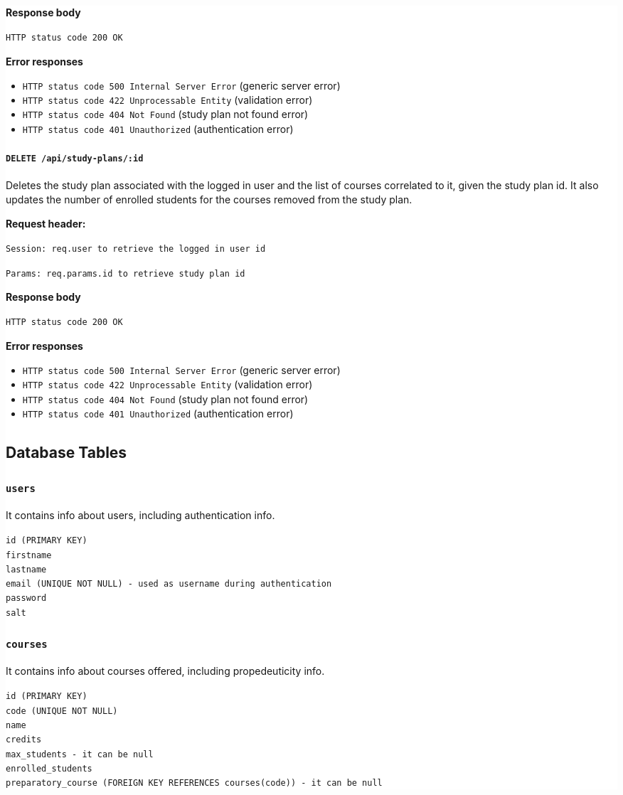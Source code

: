 **Response body**

`HTTP status code 200 OK`

**Error responses**

- `HTTP status code 500 Internal Server Error` (generic server error)
- `HTTP status code 422 Unprocessable Entity` (validation error)
- `HTTP status code 404 Not Found` (study plan not found error)
- `HTTP status code 401 Unauthorized` (authentication error)

#### `DELETE /api/study-plans/:id`

Deletes the study plan associated with the logged in user and the list of courses correlated to it, given the study plan id.
It also updates the number of enrolled students for the courses removed from the study plan.

**Request header:**

`Session: req.user to retrieve the logged in user id`

`Params: req.params.id to retrieve study plan id`

**Response body**

`HTTP status code 200 OK`

**Error responses**

- `HTTP status code 500 Internal Server Error` (generic server error)
- `HTTP status code 422 Unprocessable Entity` (validation error)
- `HTTP status code 404 Not Found` (study plan not found error)
- `HTTP status code 401 Unauthorized` (authentication error)

## Database Tables

### `users`

It contains info about users, including authentication info.

```
id (PRIMARY KEY)
firstname
lastname
email (UNIQUE NOT NULL) - used as username during authentication
password
salt
```

### `courses`

It contains info about courses offered, including propedeuticity info.

```
id (PRIMARY KEY)
code (UNIQUE NOT NULL)
name
credits
max_students - it can be null
enrolled_students
preparatory_course (FOREIGN KEY REFERENCES courses(code)) - it can be null
```
